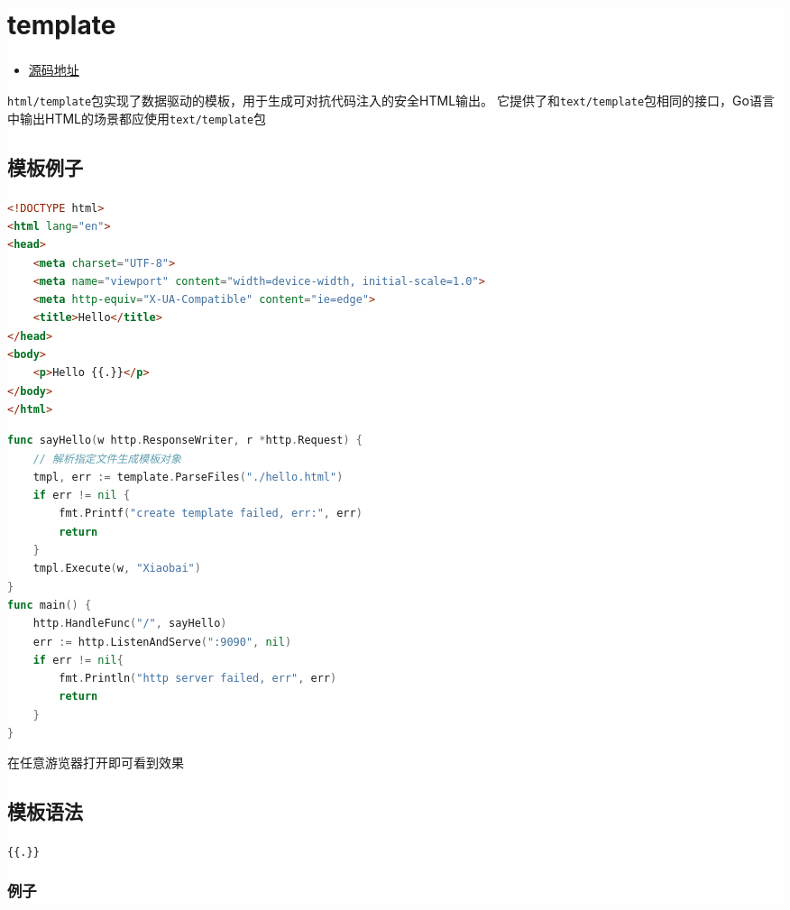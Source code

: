 # template

- [源码地址](./main)

`html/template`包实现了数据驱动的模板，用于生成可对抗代码注入的安全HTML输出。
它提供了和`text/template`包相同的接口，Go语言中输出HTML的场景都应使用`text/template`包

## 模板例子

```html
<!DOCTYPE html>
<html lang="en">
<head>
    <meta charset="UTF-8">
    <meta name="viewport" content="width=device-width, initial-scale=1.0">
    <meta http-equiv="X-UA-Compatible" content="ie=edge">
    <title>Hello</title>
</head>
<body>
    <p>Hello {{.}}</p>
</body>
</html>
```

```go
func sayHello(w http.ResponseWriter, r *http.Request) {
	// 解析指定文件生成模板对象
	tmpl, err := template.ParseFiles("./hello.html")
	if err != nil {
		fmt.Printf("create template failed, err:", err)
		return
	}
	tmpl.Execute(w, "Xiaobai")
}
func main() {
	http.HandleFunc("/", sayHello)
	err := http.ListenAndServe(":9090", nil)
	if err != nil{
		fmt.Println("http server failed, err", err)
		return
	}
}
```

在任意游览器打开即可看到效果

## 模板语法

`{{.}}`

### 例子
